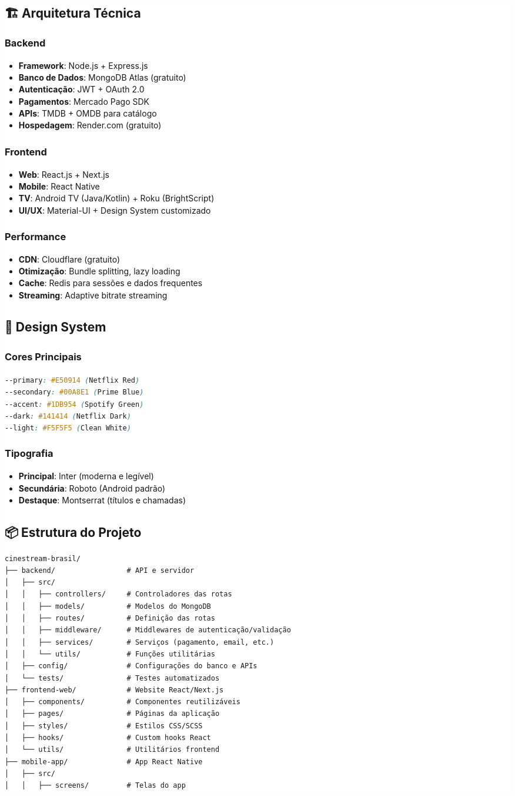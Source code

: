 ## 🏗️ Arquitetura Técnica

### Backend
- **Framework**: Node.js + Express.js
- **Banco de Dados**: MongoDB Atlas (gratuito)
- **Autenticação**: JWT + OAuth 2.0
- **Pagamentos**: Mercado Pago SDK
- **APIs**: TMDB + OMDB para catálogo
- **Hospedagem**: Render.com (gratuito)

### Frontend
- **Web**: React.js + Next.js
- **Mobile**: React Native
- **TV**: Android TV (Java/Kotlin) + Roku (BrightScript)
- **UI/UX**: Material-UI + Design System customizado

### Performance
- **CDN**: Cloudflare (gratuito)
- **Otimização**: Bundle splitting, lazy loading
- **Cache**: Redis para sessões e dados frequentes
- **Streaming**: Adaptive bitrate streaming

## 🎨 Design System

### Cores Principais
```css
--primary: #E50914 (Netflix Red)
--secondary: #00A8E1 (Prime Blue)
--accent: #1DB954 (Spotify Green)
--dark: #141414 (Netflix Dark)
--light: #F5F5F5 (Clean White)
```

### Tipografia
- **Principal**: Inter (moderna e legível)
- **Secundária**: Roboto (Android padrão)
- **Destaque**: Montserrat (títulos e chamadas)

## 📦 Estrutura do Projeto

```
cinestream-brasil/
├── backend/                 # API e servidor
│   ├── src/
│   │   ├── controllers/     # Controladores das rotas
│   │   ├── models/          # Modelos do MongoDB
│   │   ├── routes/          # Definição das rotas
│   │   ├── middleware/      # Middlewares de autenticação/validação
│   │   ├── services/        # Serviços (pagamento, email, etc.)
│   │   └── utils/           # Funções utilitárias
│   ├── config/              # Configurações do banco e APIs
│   └── tests/               # Testes automatizados
├── frontend-web/            # Website React/Next.js
│   ├── components/          # Componentes reutilizáveis
│   ├── pages/               # Páginas da aplicação
│   ├── styles/              # Estilos CSS/SCSS
│   ├── hooks/               # Custom hooks React
│   └── utils/               # Utilitários frontend
├── mobile-app/              # App React Native
│   ├── src/
│   │   ├── screens/         # Telas do app
```